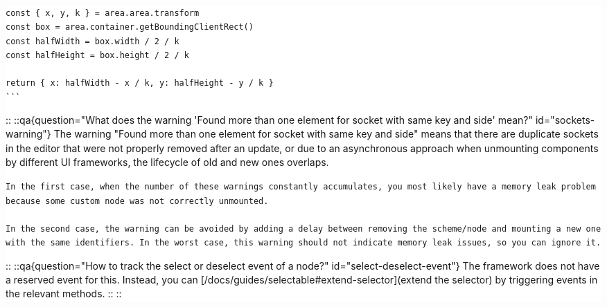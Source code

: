     const { x, y, k } = area.area.transform
    const box = area.container.getBoundingClientRect()
    const halfWidth = box.width / 2 / k
    const halfHeight = box.height / 2 / k

    return { x: halfWidth - x / k, y: halfHeight - y / k }
    ```
  ::
  ::qa{question="What does the warning 'Found more than one element for socket with same key and side' mean?" id="sockets-warning"}
    The warning "Found more than one element for socket with same key and side" means that there are duplicate sockets in the editor that were not properly removed after an update, or due to an asynchronous approach when unmounting components by different UI frameworks, the lifecycle of old and new ones overlaps.

    In the first case, when the number of these warnings constantly accumulates, you most likely have a memory leak problem because some custom node was not correctly unmounted.

    In the second case, the warning can be avoided by adding a delay between removing the scheme/node and mounting a new one with the same identifiers. In the worst case, this warning should not indicate memory leak issues, so you can ignore it.
  ::
  ::qa{question="How to track the select or deselect event of a node?" id="select-deselect-event"}
    The framework does not have a reserved event for this. Instead, you can [/docs/guides/selectable#extend-selector](extend the selector) by triggering events in the relevant methods.
  ::
::
